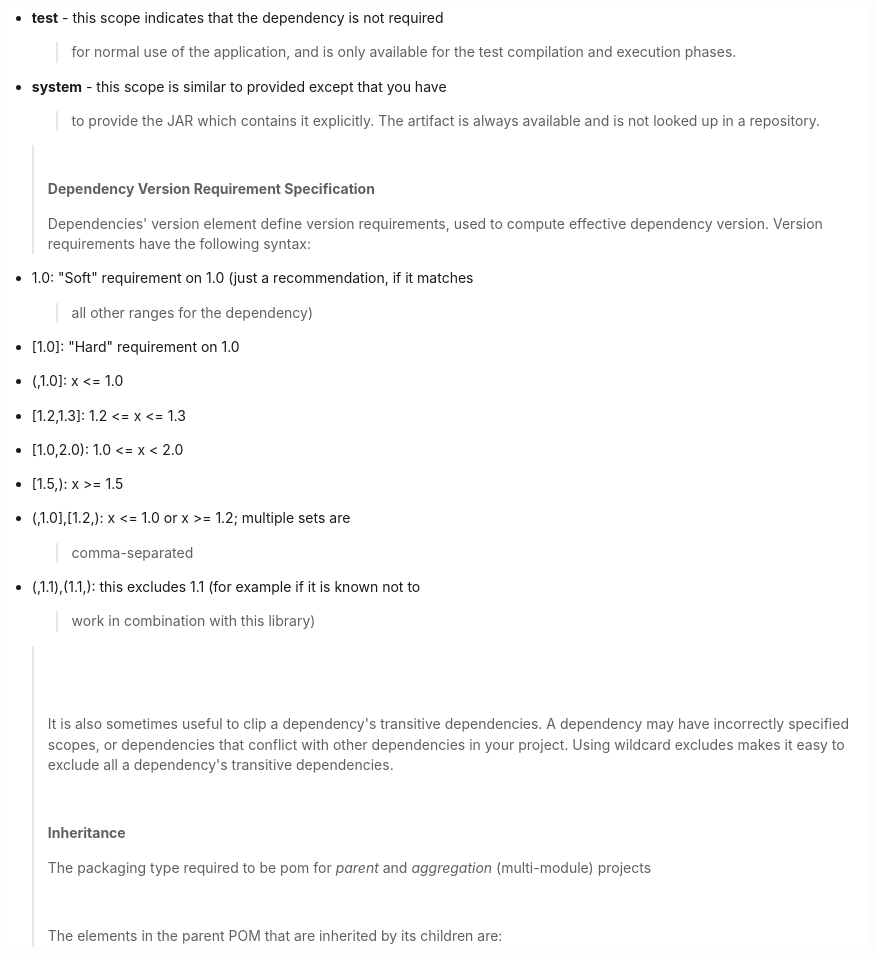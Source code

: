 -   **test** - this scope indicates that the dependency is not required
    > for normal use of the application, and is only available for the
    > test compilation and execution phases.

-   **system** - this scope is similar to provided except that you have
    > to provide the JAR which contains it explicitly. The artifact is
    > always available and is not looked up in a repository.

>  
>
> **Dependency Version Requirement Specification**
>
> Dependencies' version element define version requirements, used to
> compute effective dependency version. Version requirements have the
> following syntax:

-   1.0: "Soft" requirement on 1.0 (just a recommendation, if it matches
    > all other ranges for the dependency)

-   \[1.0\]: "Hard" requirement on 1.0

-   (,1.0\]: x &lt;= 1.0

-   \[1.2,1.3\]: 1.2 &lt;= x &lt;= 1.3

-   \[1.0,2.0): 1.0 &lt;= x &lt; 2.0

-   \[1.5,): x &gt;= 1.5

-   (,1.0\],\[1.2,): x &lt;= 1.0 or x &gt;= 1.2; multiple sets are
    > comma-separated

-   (,1.1),(1.1,): this excludes 1.1 (for example if it is known not to
    > work in combination with this library)

>  
>
>  
>
> It is also sometimes useful to clip a dependency's transitive
> dependencies. A dependency may have incorrectly specified scopes, or
> dependencies that conflict with other dependencies in your project.
> Using wildcard excludes makes it easy to exclude all a dependency's
> transitive dependencies.
>
>  
>
> **Inheritance**
>
> The packaging type required to
> be pom for *parent* and *aggregation* (multi-module) projects
>
>  
>
> The elements in the parent POM that are inherited by its children are:
